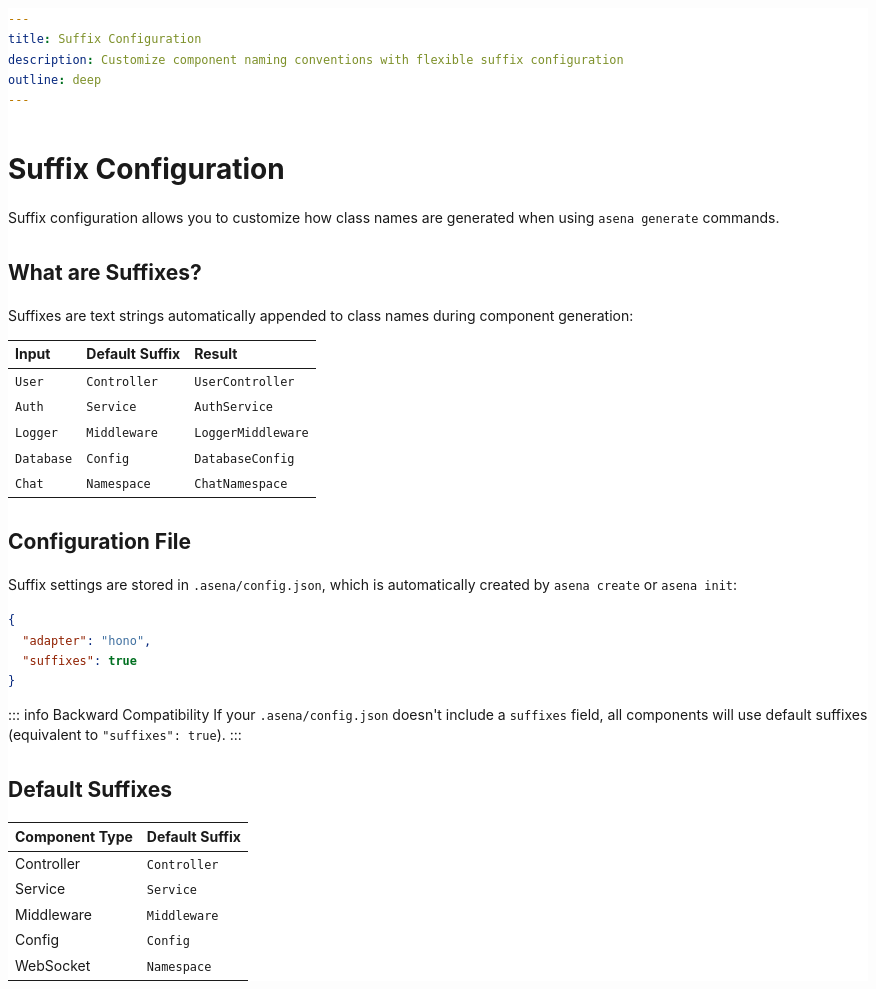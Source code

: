 ```yaml
---
title: Suffix Configuration
description: Customize component naming conventions with flexible suffix configuration
outline: deep
---
```


# Suffix Configuration

Suffix configuration allows you to customize how class names are generated when using `asena generate` commands.

## What are Suffixes?

Suffixes are text strings automatically appended to class names during component generation:

| Input | Default Suffix | Result |
|:------|:---------------|:-------|
| `User` | `Controller` | `UserController` |
| `Auth` | `Service` | `AuthService` |
| `Logger` | `Middleware` | `LoggerMiddleware` |
| `Database` | `Config` | `DatabaseConfig` |
| `Chat` | `Namespace` | `ChatNamespace` |

## Configuration File

Suffix settings are stored in `.asena/config.json`, which is automatically created by `asena create` or `asena init`:

```json
{
  "adapter": "hono",
  "suffixes": true
}
```

::: info Backward Compatibility
If your `.asena/config.json` doesn't include a `suffixes` field, all components will use default suffixes (equivalent to `"suffixes": true`).
:::

## Default Suffixes

| Component Type | Default Suffix |
|:---------------|:---------------|
| Controller     | `Controller`   |
| Service        | `Service`      |
| Middleware     | `Middleware`   |
| Config         | `Config`       |
| WebSocket      | `Namespace`    |
